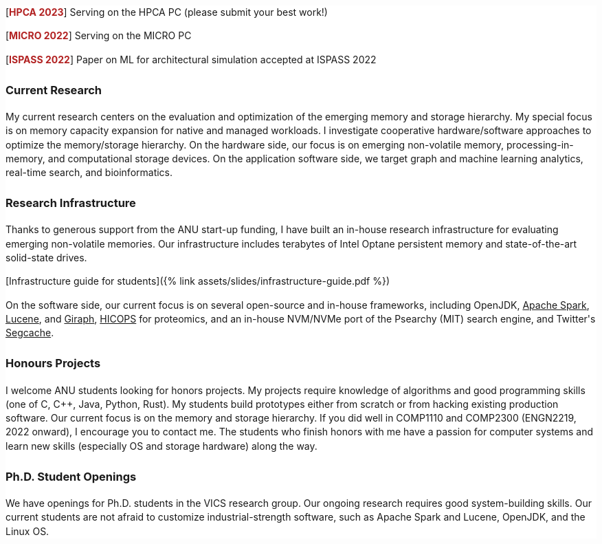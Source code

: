 [<span style="color:FireBrick"><b>HPCA 2023</b></span>] Serving on the HPCA PC (please submit your best work!)

[<span style="color:FireBrick"><b>MICRO 2022</b></span>] Serving on the MICRO PC 

[<span style="color:FireBrick"><b>ISPASS 2022</b></span>] Paper on ML for architectural simulation accepted at ISPASS 2022  

### Current Research

My current research centers on the evaluation and optimization of the emerging
memory and storage hierarchy.  My special focus is on memory capacity expansion for native and managed workloads.
I investigate cooperative hardware/software
approaches to optimize the memory/storage hierarchy. On the hardware side, our
focus is on emerging non-volatile memory, processing-in-memory, and computational
storage devices.  On the application software side, we target graph and machine
learning analytics, real-time search, and bioinformatics.

### Research Infrastructure

Thanks to generous support from the ANU start-up funding, I have built an
in-house research infrastructure for evaluating emerging non-volatile memories.
Our infrastructure includes terabytes of Intel Optane persistent memory and
state-of-the-art solid-state drives.

[Infrastructure guide for students]({% link assets/slides/infrastructure-guide.pdf %})

On the software side, our current focus is on several open-source and in-house frameworks, including OpenJDK, [Apache Spark](https://spark.apache.org/),
[Lucene](https://lucene.apache.org/), and [Giraph](https://giraph.apache.org/), [HICOPS](https://hicops.github.io/) for proteomics, and an in-house NVM/NVMe
port of the Psearchy (MIT) search engine, and Twitter's [Segcache](https://github.com/twitter/pelikan).


### Honours Projects

I welcome ANU students looking for honors projects. My projects require
knowledge of algorithms and good programming skills (one of C, C++, Java,
Python, Rust). My students build prototypes either from scratch or from hacking
existing production software. Our current focus is on the memory and storage
hierarchy. If you did well in COMP1110 and COMP2300 (ENGN2219, 2022 onward), I
encourage you to contact me. The students who finish honors with me have a
passion for computer systems and learn new skills (especially OS and storage
hardware) along the way.
 


### Ph.D. Student Openings

We have openings for Ph.D. students in the VICS research group. Our ongoing
research requires good system-building skills. Our current students are not
afraid to customize industrial-strength software, such as Apache Spark and
Lucene, OpenJDK, and the Linux OS. 
